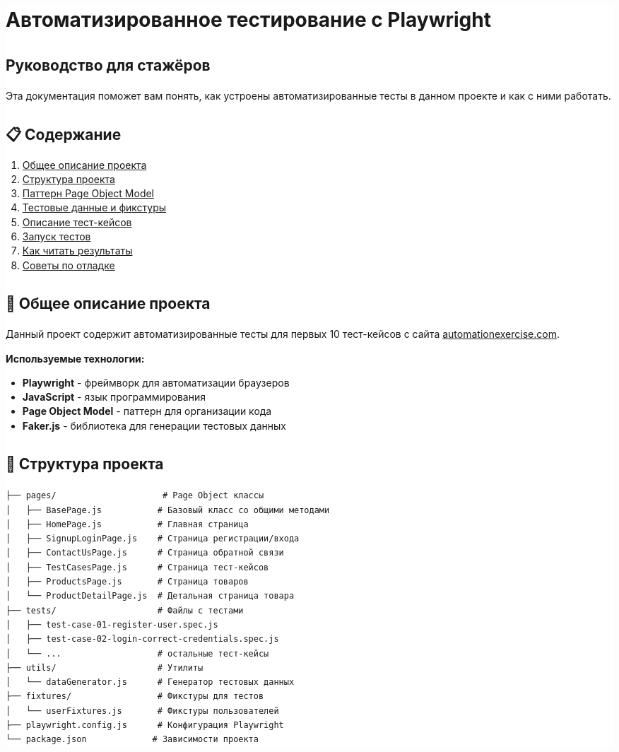 # Автоматизированное тестирование с Playwright

## Руководство для стажёров

Эта документация поможет вам понять, как устроены автоматизированные тесты в данном проекте и как с ними работать.

## 📋 Содержание

1. [Общее описание проекта](#общее-описание-проекта)
2. [Структура проекта](#структура-проекта)
3. [Паттерн Page Object Model](#паттерн-page-object-model)
4. [Тестовые данные и фикстуры](#тестовые-данные-и-фикстуры)
5. [Описание тест-кейсов](#описание-тест-кейсов)
6. [Запуск тестов](#запуск-тестов)
7. [Как читать результаты](#как-читать-результаты)
8. [Советы по отладке](#советы-по-отладке)

## 🎯 Общее описание проекта

Данный проект содержит автоматизированные тесты для первых 10 тест-кейсов с сайта [automationexercise.com](https://www.automationexercise.com/test_cases).

**Используемые технологии:**
- **Playwright** - фреймворк для автоматизации браузеров
- **JavaScript** - язык программирования
- **Page Object Model** - паттерн для организации кода
- **Faker.js** - библиотека для генерации тестовых данных

## 📁 Структура проекта

```
├── pages/                     # Page Object классы
│   ├── BasePage.js           # Базовый класс со общими методами
│   ├── HomePage.js           # Главная страница
│   ├── SignupLoginPage.js    # Страница регистрации/входа
│   ├── ContactUsPage.js      # Страница обратной связи
│   ├── TestCasesPage.js      # Страница тест-кейсов
│   ├── ProductsPage.js       # Страница товаров
│   └── ProductDetailPage.js  # Детальная страница товара
├── tests/                    # Файлы с тестами
│   ├── test-case-01-register-user.spec.js
│   ├── test-case-02-login-correct-credentials.spec.js
│   └── ...                   # остальные тест-кейсы
├── utils/                    # Утилиты
│   └── dataGenerator.js      # Генератор тестовых данных
├── fixtures/                 # Фикстуры для тестов
│   └── userFixtures.js       # Фикстуры пользователей
├── playwright.config.js      # Конфигурация Playwright
└── package.json             # Зависимости проекта
```

